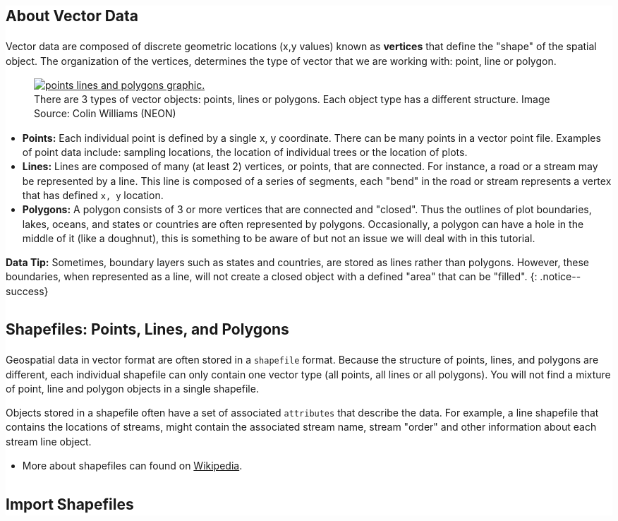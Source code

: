 </div>

## About Vector Data
Vector data are composed of discrete geometric locations (x,y values) known as
**vertices** that define the "shape" of the spatial object. The organization
of the vertices, determines the type of vector that we are working
with: point, line or polygon.

<figure>
    <a href="{{ site.url }}/images/courses/earth-analytics/week-5/pnt_line_poly.png">
    <img src="{{ site.url }}/images/courses/earth-analytics/week-5/pnt_line_poly.png" alt="points lines and polygons graphic."></a>
    <figcaption> There are 3 types of vector objects: points, lines or
    polygons. Each object type has a different structure.
    Image Source: Colin Williams (NEON)
    </figcaption>
</figure>

* **Points:** Each individual point is defined by a single x, y coordinate.
There can be many points in a vector point file. Examples of point data include:
sampling locations, the location of individual trees or the location of plots.
* **Lines:** Lines are composed of many (at least 2) vertices, or points, that
are connected. For instance, a road or a stream may be represented by a line. This
line is composed of a series of segments, each "bend" in the road or stream
represents a vertex that has defined `x, y` location.
* **Polygons:** A polygon consists of 3 or more vertices that are connected and
"closed". Thus the outlines of plot boundaries, lakes, oceans, and states or
countries are often represented by polygons. Occasionally, a polygon can have a
hole in the middle of it (like a doughnut), this is something to be aware of but
not an issue we will deal with in this tutorial.

<i class="fa fa-star"></i> **Data Tip:** Sometimes, boundary layers such as
states and countries, are stored as lines rather than polygons. However, these
boundaries, when represented as a line, will not create a closed object with a
defined "area" that can be "filled".
{: .notice--success}

## Shapefiles: Points, Lines, and Polygons
Geospatial data in vector format are often stored in a `shapefile` format.
Because the structure of points, lines, and polygons are different, each
individual shapefile can only contain one vector type (all points, all lines
or all polygons). You will not find a mixture of point, line and polygon
objects in a single shapefile.

Objects stored in a shapefile often have a set of associated `attributes` that
describe the data. For example, a line shapefile that contains the locations of
streams, might contain the associated stream name, stream "order" and other
information about each stream line object.

* More about shapefiles can found on
<a href="https://en.wikipedia.org/wiki/Shapefile" target="_blank">Wikipedia</a>.

## Import Shapefiles
